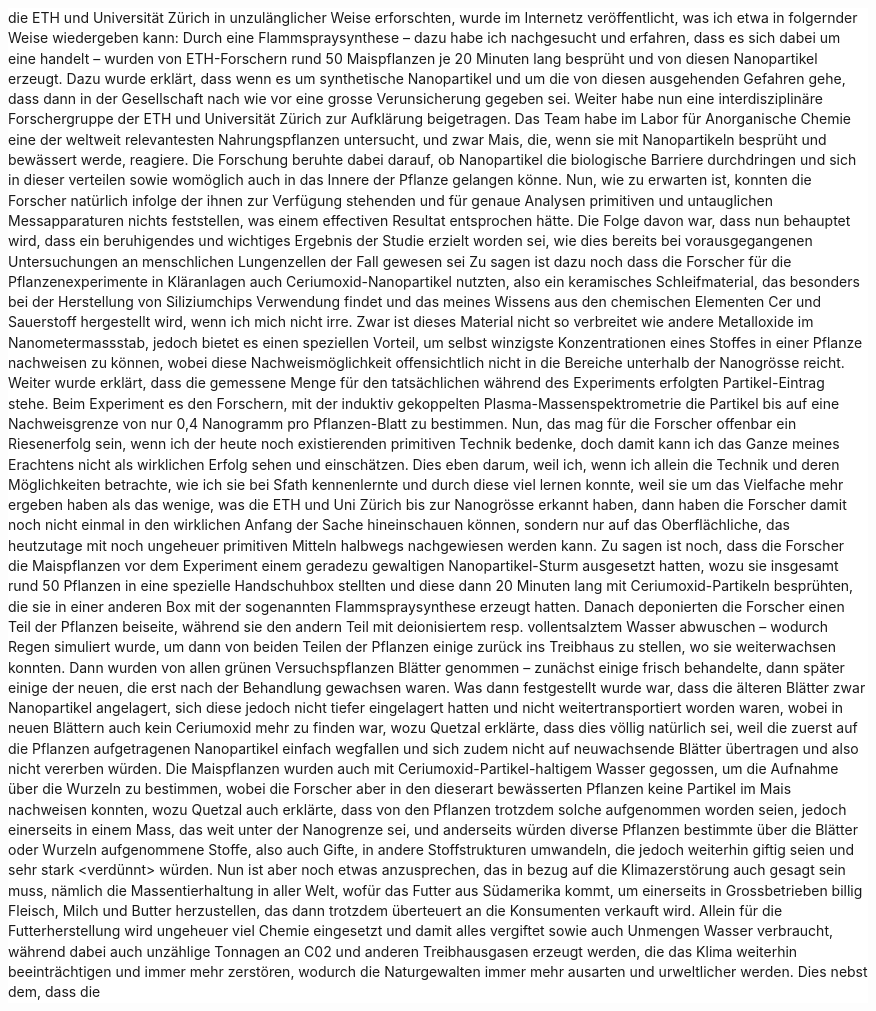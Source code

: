 die ETH und Universität Zürich in unzulänglicher Weise erforschten, wurde im Internetz veröffentlicht, was ich etwa in folgernder Weise wiedergeben kann: Durch eine Flammspraysynthese – dazu habe ich nachgesucht und erfahren, dass es sich dabei um eine <Neuartige Synthese magnetischer Nanostrukturen> handelt – wurden von ETH-Forschern rund 50 Maispflanzen je 20 Minuten lang besprüht und von diesen Nanopartikel erzeugt. Dazu wurde erklärt, dass wenn es um synthetische Nanopartikel und um die von diesen ausgehenden Gefahren gehe, dass dann in der Gesellschaft nach wie vor eine grosse Verunsicherung gegeben sei. Weiter habe nun eine interdisziplinäre Forschergruppe der ETH und Universität Zürich zur Aufklärung beigetragen. Das Team habe im Labor für Anorganische Chemie eine der weltweit relevantesten Nahrungspflanzen untersucht, und zwar Mais, die, wenn sie mit Nanopartikeln besprüht und bewässert werde, reagiere. Die Forschung beruhte dabei darauf, ob Nanopartikel die biologische Barriere <Pflanze> durchdringen und sich in dieser verteilen sowie womöglich auch in das Innere der Pflanze gelangen könne. Nun, wie zu erwarten ist, konnten die Forscher natürlich infolge der ihnen zur Verfügung stehenden und für genaue Analysen primitiven und untauglichen Messapparaturen nichts feststellen, was einem effectiven Resultat entsprochen hätte. Die Folge davon war, dass nun behauptet wird, dass ein beruhigendes und wichtiges Ergebnis der Studie erzielt worden sei, wie dies bereits bei vorausgegangenen Untersuchungen an menschlichen Lungenzellen der Fall gewesen sei Zu sagen ist dazu noch dass die Forscher für die Pflanzenexperimente in Kläranlagen auch Ceriumoxid-Nanopartikel nutzten, also ein keramisches Schleifmaterial, das besonders bei der Herstellung von Siliziumchips Verwendung findet und das meines Wissens aus den chemischen Elementen Cer und Sauerstoff hergestellt wird, wenn ich mich nicht irre. Zwar ist dieses Material nicht so verbreitet wie andere Metalloxide im Nanometermassstab, jedoch bietet es einen speziellen Vorteil, um selbst winzigste Konzentrationen eines Stoffes in einer Pflanze nachweisen zu können, wobei diese Nachweismöglichkeit offensichtlich nicht in die Bereiche unterhalb der Nanogrösse reicht. Weiter wurde erklärt, dass die gemessene Menge für den tatsächlichen während des Experiments erfolgten Partikel-Eintrag stehe. Beim Experiment <gelang> es den Forschern, mit der induktiv gekoppelten Plasma-Massenspektrometrie die Partikel bis auf eine Nachweisgrenze von nur 0,4 Nanogramm pro Pflanzen-Blatt zu bestimmen. Nun, das mag für die Forscher offenbar ein Riesenerfolg sein, wenn ich der heute noch existierenden primitiven Technik bedenke, doch damit kann ich das Ganze meines Erachtens nicht als wirklichen Erfolg sehen und einschätzen. Dies eben darum, weil ich, wenn ich allein die Technik und deren Möglichkeiten betrachte, wie ich sie bei Sfath kennenlernte und durch diese viel lernen konnte, weil sie um das Vielfache mehr ergeben haben als das wenige, was die ETH und Uni Zürich bis zur Nanogrösse erkannt haben, dann haben die Forscher damit noch nicht einmal in den wirklichen Anfang der Sache hineinschauen können, sondern nur auf das Oberflächliche, das heutzutage mit noch ungeheuer primitiven Mitteln halbwegs nachgewiesen werden kann. Zu sagen ist noch, dass die Forscher die Maispflanzen vor dem Experiment einem geradezu gewaltigen Nanopartikel-Sturm ausgesetzt hatten, wozu sie insgesamt rund 50 Pflanzen in eine spezielle Handschuhbox stellten und diese dann 20 Minuten lang mit Ceriumoxid-Partikeln besprühten, die sie in einer anderen Box mit der sogenannten Flammspraysynthese erzeugt hatten. Danach deponierten die Forscher einen Teil der Pflanzen beiseite, während sie den andern Teil mit deionisiertem resp. vollentsalztem Wasser abwuschen – wodurch Regen simuliert wurde, um dann von beiden Teilen der Pflanzen einige zurück ins Treibhaus zu stellen, wo sie weiterwachsen konnten. Dann wurden von allen grünen Versuchspflanzen Blätter genommen – zunächst einige frisch behandelte, dann später einige der neuen, die erst nach der Behandlung gewachsen waren. Was dann festgestellt wurde war, dass die älteren Blätter zwar Nanopartikel angelagert, sich diese jedoch nicht tiefer eingelagert hatten und nicht weitertransportiert worden waren, wobei in neuen Blättern auch kein Ceriumoxid mehr zu finden war, wozu Quetzal erklärte, dass dies völlig natürlich sei, weil die zuerst auf die Pflanzen aufgetragenen Nanopartikel einfach wegfallen und sich zudem nicht auf neuwachsende Blätter übertragen und also nicht vererben würden. Die Maispflanzen wurden auch mit Ceriumoxid-Partikel-haltigem Wasser gegossen, um die Aufnahme über die Wurzeln zu bestimmen, wobei die Forscher aber in den dieserart bewässerten Pflanzen keine Partikel im Mais nachweisen konnten, wozu Quetzal auch erklärte, dass von den Pflanzen trotzdem solche aufgenommen worden seien, jedoch einerseits in einem Mass, das weit unter der Nanogrenze sei, und anderseits würden diverse Pflanzen bestimmte über die Blätter oder Wurzeln aufgenommene Stoffe, also auch Gifte, in andere Stoffstrukturen umwandeln, die jedoch weiterhin giftig seien und sehr stark <verdünnt> würden. Nun ist aber noch etwas anzusprechen, das in bezug auf die Klimazerstörung auch gesagt sein muss, nämlich die Massentierhaltung in aller Welt, wofür das Futter aus Südamerika kommt, um einerseits in Grossbetrieben billig Fleisch, Milch und Butter herzustellen, das dann trotzdem überteuert an die Konsumenten verkauft wird. Allein für die Futterherstellung wird ungeheuer viel Chemie eingesetzt und damit alles vergiftet sowie auch Unmengen Wasser verbraucht, während dabei auch unzählige Tonnagen an C02 und anderen Treibhausgasen erzeugt werden, die das Klima weiterhin beeinträchtigen und immer mehr zerstören, wodurch die Naturgewalten immer mehr ausarten und urweltlicher werden. Dies nebst dem, dass die